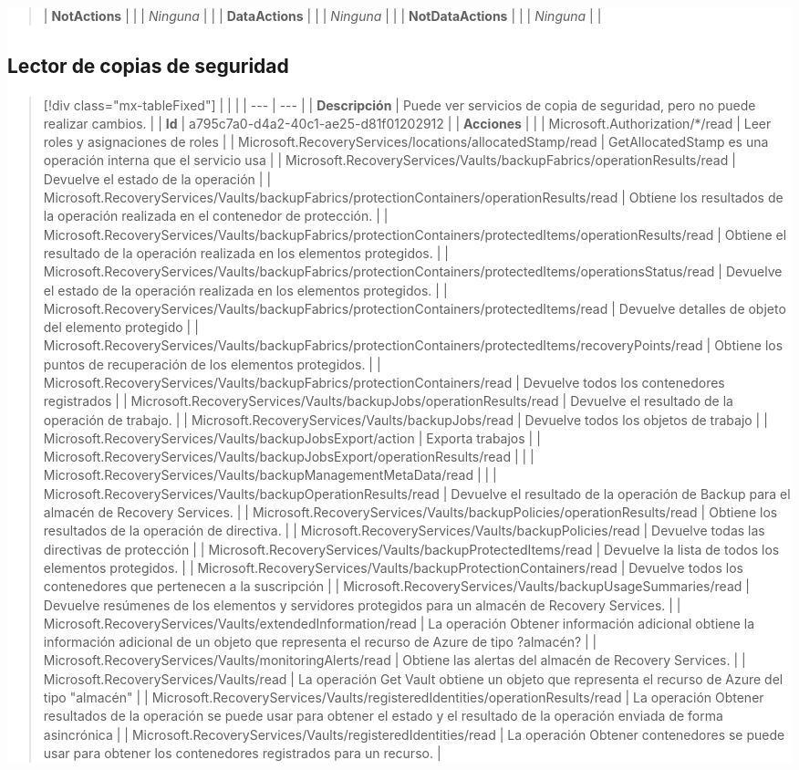> | **NotActions** |  |
> | *Ninguna* |  |
> | **DataActions** |  |
> | *Ninguna* |  |
> | **NotDataActions** |  |
> | *Ninguna* |  |

## <a name="backup-reader"></a>Lector de copias de seguridad
> [!div class="mx-tableFixed"]
> | | |
> | --- | --- |
> | **Descripción** | Puede ver servicios de copia de seguridad, pero no puede realizar cambios. |
> | **Id** | a795c7a0-d4a2-40c1-ae25-d81f01202912 |
> | **Acciones** |  |
> | Microsoft.Authorization/*/read | Leer roles y asignaciones de roles |
> | Microsoft.RecoveryServices/locations/allocatedStamp/read | GetAllocatedStamp es una operación interna que el servicio usa |
> | Microsoft.RecoveryServices/Vaults/backupFabrics/operationResults/read | Devuelve el estado de la operación |
> | Microsoft.RecoveryServices/Vaults/backupFabrics/protectionContainers/operationResults/read | Obtiene los resultados de la operación realizada en el contenedor de protección. |
> | Microsoft.RecoveryServices/Vaults/backupFabrics/protectionContainers/protectedItems/operationResults/read | Obtiene el resultado de la operación realizada en los elementos protegidos. |
> | Microsoft.RecoveryServices/Vaults/backupFabrics/protectionContainers/protectedItems/operationsStatus/read | Devuelve el estado de la operación realizada en los elementos protegidos. |
> | Microsoft.RecoveryServices/Vaults/backupFabrics/protectionContainers/protectedItems/read | Devuelve detalles de objeto del elemento protegido |
> | Microsoft.RecoveryServices/Vaults/backupFabrics/protectionContainers/protectedItems/recoveryPoints/read | Obtiene los puntos de recuperación de los elementos protegidos. |
> | Microsoft.RecoveryServices/Vaults/backupFabrics/protectionContainers/read | Devuelve todos los contenedores registrados |
> | Microsoft.RecoveryServices/Vaults/backupJobs/operationResults/read | Devuelve el resultado de la operación de trabajo. |
> | Microsoft.RecoveryServices/Vaults/backupJobs/read | Devuelve todos los objetos de trabajo |
> | Microsoft.RecoveryServices/Vaults/backupJobsExport/action | Exporta trabajos |
> | Microsoft.RecoveryServices/Vaults/backupJobsExport/operationResults/read |  |
> | Microsoft.RecoveryServices/Vaults/backupManagementMetaData/read |  |
> | Microsoft.RecoveryServices/Vaults/backupOperationResults/read | Devuelve el resultado de la operación de Backup para el almacén de Recovery Services. |
> | Microsoft.RecoveryServices/Vaults/backupPolicies/operationResults/read | Obtiene los resultados de la operación de directiva. |
> | Microsoft.RecoveryServices/Vaults/backupPolicies/read | Devuelve todas las directivas de protección |
> | Microsoft.RecoveryServices/Vaults/backupProtectedItems/read | Devuelve la lista de todos los elementos protegidos. |
> | Microsoft.RecoveryServices/Vaults/backupProtectionContainers/read | Devuelve todos los contenedores que pertenecen a la suscripción |
> | Microsoft.RecoveryServices/Vaults/backupUsageSummaries/read | Devuelve resúmenes de los elementos y servidores protegidos para un almacén de Recovery Services. |
> | Microsoft.RecoveryServices/Vaults/extendedInformation/read | La operación Obtener información adicional obtiene la información adicional de un objeto que representa el recurso de Azure de tipo ?almacén? |
> | Microsoft.RecoveryServices/Vaults/monitoringAlerts/read | Obtiene las alertas del almacén de Recovery Services. |
> | Microsoft.RecoveryServices/Vaults/read | La operación Get Vault obtiene un objeto que representa el recurso de Azure del tipo "almacén" |
> | Microsoft.RecoveryServices/Vaults/registeredIdentities/operationResults/read | La operación Obtener resultados de la operación se puede usar para obtener el estado y el resultado de la operación enviada de forma asincrónica |
> | Microsoft.RecoveryServices/Vaults/registeredIdentities/read | La operación Obtener contenedores se puede usar para obtener los contenedores registrados para un recurso. |